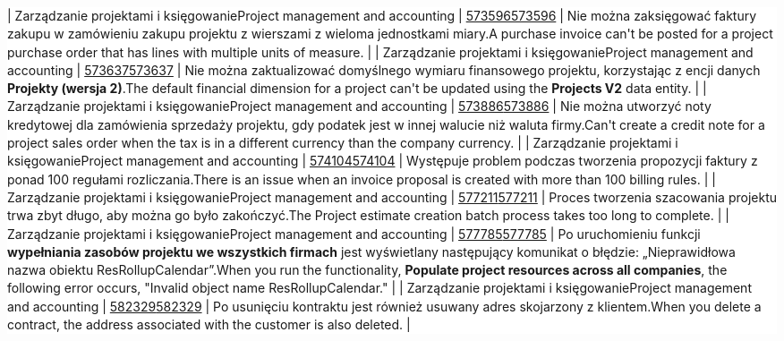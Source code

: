 | <span data-ttu-id="01be9-242">Zarządzanie projektami i księgowanie</span><span class="sxs-lookup"><span data-stu-id="01be9-242">Project management and accounting</span></span> | [<span data-ttu-id="01be9-243">573596</span><span class="sxs-lookup"><span data-stu-id="01be9-243">573596</span></span>](https://fix.lcs.dynamics.com/Issue/Details/?bugId=573596) | <span data-ttu-id="01be9-244">Nie można zaksięgować faktury zakupu w zamówieniu zakupu projektu z wierszami z wieloma jednostkami miary.</span><span class="sxs-lookup"><span data-stu-id="01be9-244">A purchase invoice can't be posted for a project purchase order that has lines with multiple units of measure.</span></span>                                                                                                                                             |
| <span data-ttu-id="01be9-245">Zarządzanie projektami i księgowanie</span><span class="sxs-lookup"><span data-stu-id="01be9-245">Project management and accounting</span></span> | [<span data-ttu-id="01be9-246">573637</span><span class="sxs-lookup"><span data-stu-id="01be9-246">573637</span></span>](https://fix.lcs.dynamics.com/Issue/Details/?bugId=573637) | <span data-ttu-id="01be9-247">Nie można zaktualizować domyślnego wymiaru finansowego projektu, korzystając z encji danych **Projekty (wersja 2)**.</span><span class="sxs-lookup"><span data-stu-id="01be9-247">The default financial dimension for a project can't be updated using   the **Projects V2** data entity.</span></span>                                                                                                                                                          |
| <span data-ttu-id="01be9-248">Zarządzanie projektami i księgowanie</span><span class="sxs-lookup"><span data-stu-id="01be9-248">Project management and accounting</span></span> | [<span data-ttu-id="01be9-249">573886</span><span class="sxs-lookup"><span data-stu-id="01be9-249">573886</span></span>](https://fix.lcs.dynamics.com/Issue/Details/?bugId=573886) | <span data-ttu-id="01be9-250">Nie można utworzyć noty kredytowej dla zamówienia sprzedaży projektu, gdy podatek jest w innej walucie niż waluta firmy.</span><span class="sxs-lookup"><span data-stu-id="01be9-250">Can't create a credit note for a project sales order when the tax is in a different currency than the company currency.</span></span>                                                                                                                     |
| <span data-ttu-id="01be9-251">Zarządzanie projektami i księgowanie</span><span class="sxs-lookup"><span data-stu-id="01be9-251">Project management and accounting</span></span> | [<span data-ttu-id="01be9-252">574104</span><span class="sxs-lookup"><span data-stu-id="01be9-252">574104</span></span>](https://fix.lcs.dynamics.com/Issue/Details/?bugId=574104) | <span data-ttu-id="01be9-253">Występuje problem podczas tworzenia propozycji faktury z ponad 100 regułami rozliczania.</span><span class="sxs-lookup"><span data-stu-id="01be9-253">There is an issue when an invoice proposal is created with more than 100 billing rules.</span></span>                                                                                                                                                                  |
| <span data-ttu-id="01be9-254">Zarządzanie projektami i księgowanie</span><span class="sxs-lookup"><span data-stu-id="01be9-254">Project management and accounting</span></span> | [<span data-ttu-id="01be9-255">577211</span><span class="sxs-lookup"><span data-stu-id="01be9-255">577211</span></span>](https://fix.lcs.dynamics.com/Issue/Details/?bugId=577211) | <span data-ttu-id="01be9-256">Proces tworzenia szacowania projektu trwa zbyt długo, aby można go było zakończyć.</span><span class="sxs-lookup"><span data-stu-id="01be9-256">The Project estimate creation batch process takes too long to   complete.</span></span>                                                                                                                                                                      |
| <span data-ttu-id="01be9-257">Zarządzanie projektami i księgowanie</span><span class="sxs-lookup"><span data-stu-id="01be9-257">Project management and accounting</span></span> | [<span data-ttu-id="01be9-258">577785</span><span class="sxs-lookup"><span data-stu-id="01be9-258">577785</span></span>](https://fix.lcs.dynamics.com/Issue/Details/?bugId=577785) | <span data-ttu-id="01be9-259">Po uruchomieniu funkcji **wypełniania zasobów projektu we wszystkich firmach** jest wyświetlany następujący komunikat o błędzie: „Nieprawidłowa nazwa obiektu ResRollupCalendar”.</span><span class="sxs-lookup"><span data-stu-id="01be9-259">When you run the functionality, **Populate project resources across all companies**, the following error occurs, "Invalid object name ResRollupCalendar."</span></span>                                                                                                                                   |
| <span data-ttu-id="01be9-260">Zarządzanie projektami i księgowanie</span><span class="sxs-lookup"><span data-stu-id="01be9-260">Project management and accounting</span></span> | [<span data-ttu-id="01be9-261">582329</span><span class="sxs-lookup"><span data-stu-id="01be9-261">582329</span></span>](https://fix.lcs.dynamics.com/Issue/Details/?bugId=582329) | <span data-ttu-id="01be9-262">Po usunięciu kontraktu jest również usuwany adres skojarzony z klientem.</span><span class="sxs-lookup"><span data-stu-id="01be9-262">When you delete a contract, the address associated with the customer is also deleted.</span></span>                                                                                                                                                                    |